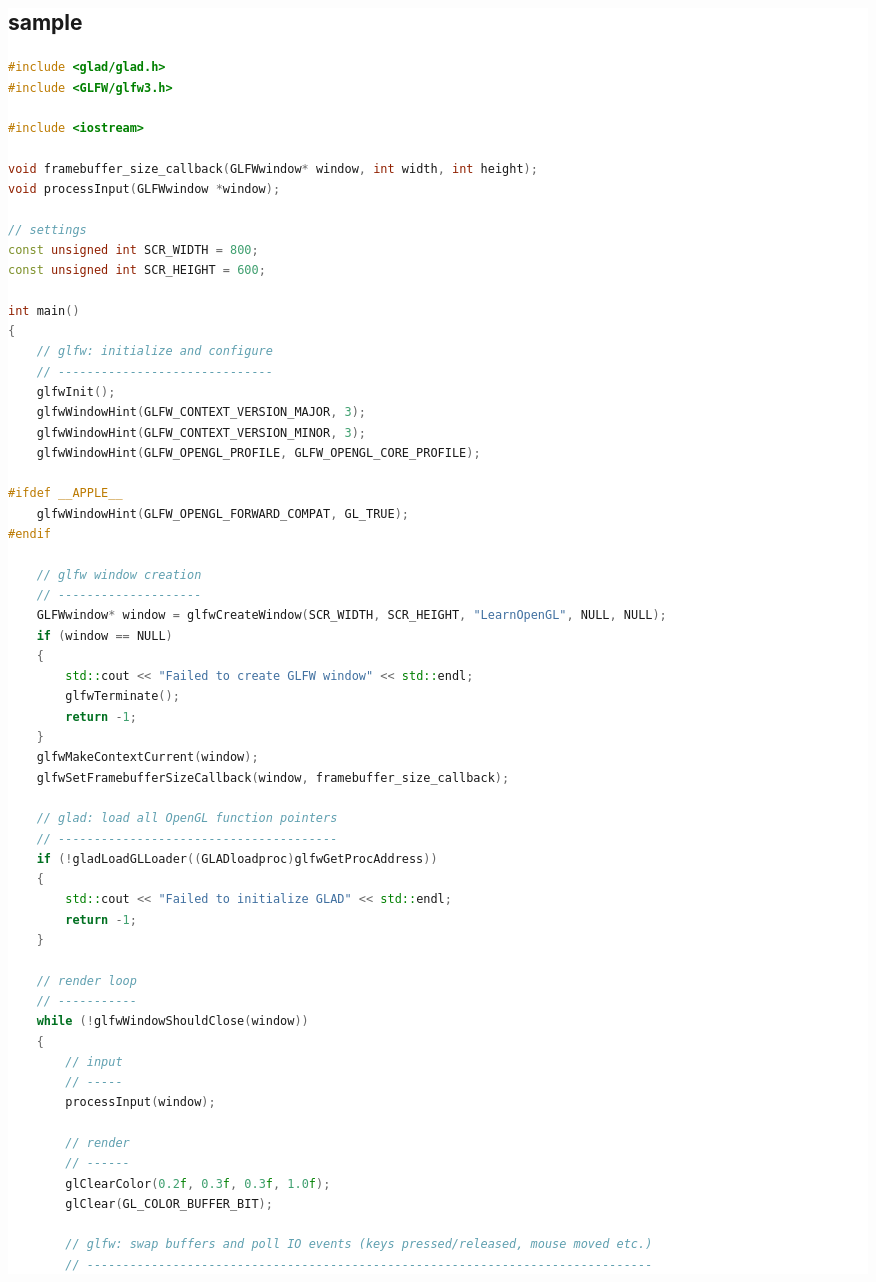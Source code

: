 ## sample

```cpp
#include <glad/glad.h>
#include <GLFW/glfw3.h>

#include <iostream>

void framebuffer_size_callback(GLFWwindow* window, int width, int height);
void processInput(GLFWwindow *window);

// settings
const unsigned int SCR_WIDTH = 800;
const unsigned int SCR_HEIGHT = 600;

int main()
{
    // glfw: initialize and configure
    // ------------------------------
    glfwInit();
    glfwWindowHint(GLFW_CONTEXT_VERSION_MAJOR, 3);
    glfwWindowHint(GLFW_CONTEXT_VERSION_MINOR, 3);
    glfwWindowHint(GLFW_OPENGL_PROFILE, GLFW_OPENGL_CORE_PROFILE);

#ifdef __APPLE__
    glfwWindowHint(GLFW_OPENGL_FORWARD_COMPAT, GL_TRUE);
#endif

    // glfw window creation
    // --------------------
    GLFWwindow* window = glfwCreateWindow(SCR_WIDTH, SCR_HEIGHT, "LearnOpenGL", NULL, NULL);
    if (window == NULL)
    {
        std::cout << "Failed to create GLFW window" << std::endl;
        glfwTerminate();
        return -1;
    }
    glfwMakeContextCurrent(window);
    glfwSetFramebufferSizeCallback(window, framebuffer_size_callback);

    // glad: load all OpenGL function pointers
    // ---------------------------------------
    if (!gladLoadGLLoader((GLADloadproc)glfwGetProcAddress))
    {
        std::cout << "Failed to initialize GLAD" << std::endl;
        return -1;
    }    

    // render loop
    // -----------
    while (!glfwWindowShouldClose(window))
    {
        // input
        // -----
        processInput(window);

        // render
        // ------
        glClearColor(0.2f, 0.3f, 0.3f, 1.0f);
        glClear(GL_COLOR_BUFFER_BIT);

        // glfw: swap buffers and poll IO events (keys pressed/released, mouse moved etc.)
        // -------------------------------------------------------------------------------
```